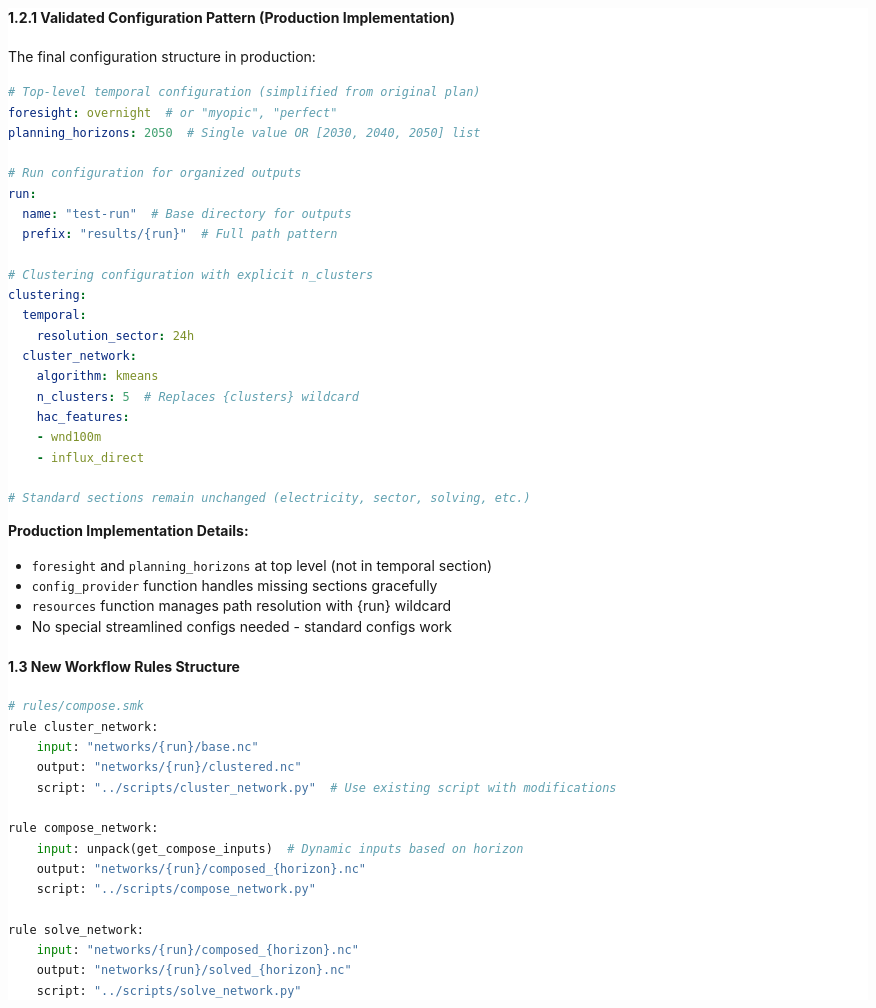 #### 1.2.1 Validated Configuration Pattern (Production Implementation)
The final configuration structure in production:

```yaml
# Top-level temporal configuration (simplified from original plan)
foresight: overnight  # or "myopic", "perfect"
planning_horizons: 2050  # Single value OR [2030, 2040, 2050] list

# Run configuration for organized outputs
run:
  name: "test-run"  # Base directory for outputs
  prefix: "results/{run}"  # Full path pattern

# Clustering configuration with explicit n_clusters
clustering:
  temporal:
    resolution_sector: 24h
  cluster_network:
    algorithm: kmeans
    n_clusters: 5  # Replaces {clusters} wildcard
    hac_features:
    - wnd100m
    - influx_direct

# Standard sections remain unchanged (electricity, sector, solving, etc.)
```

**Production Implementation Details:**
- `foresight` and `planning_horizons` at top level (not in temporal section)
- `config_provider` function handles missing sections gracefully
- `resources` function manages path resolution with {run} wildcard
- No special streamlined configs needed - standard configs work

#### 1.3 New Workflow Rules Structure
```python
# rules/compose.smk
rule cluster_network:
    input: "networks/{run}/base.nc"
    output: "networks/{run}/clustered.nc"
    script: "../scripts/cluster_network.py"  # Use existing script with modifications

rule compose_network:
    input: unpack(get_compose_inputs)  # Dynamic inputs based on horizon
    output: "networks/{run}/composed_{horizon}.nc"
    script: "../scripts/compose_network.py"

rule solve_network:
    input: "networks/{run}/composed_{horizon}.nc"
    output: "networks/{run}/solved_{horizon}.nc"
    script: "../scripts/solve_network.py"
```
